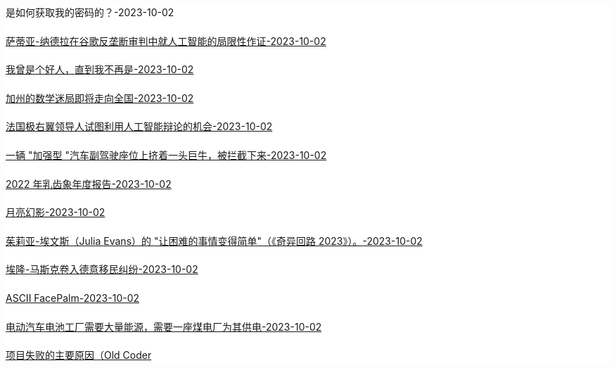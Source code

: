是如何获取我的密码的？-2023-10-02</a><br/><br/><a target=_blank rel=nofollow href="https://www.wsj.com/tech/ai/microsoft-ceo-testifies-about-limits-of-ai-at-google-antitrust-trial-32d032a9" >萨蒂亚-纳德拉在谷歌反垄断审判中就人工智能的局限性作证-2023-10-02</a><br/><br/><a target=_blank rel=nofollow href="https://elizamondegreen.substack.com/p/i-was-a-goodun-till-i-was-a-badun" >我曾是个好人，直到我不再是-2023-10-02</a><br/><br/><a target=_blank rel=nofollow href="https://www.theatlantic.com/ideas/archive/2023/10/california-math-framework-algebra/675509/" >加州的数学迷局即将走向全国-2023-10-02</a><br/><br/><a target=_blank rel=nofollow href="https://www.lemonde.fr/en/politics/article/2023/10/02/french-far-right-leader-tries-to-take-advantage-of-ai-debate_6143014_5.html" >法国极右翼领导人试图利用人工智能辩论的机会-2023-10-02</a><br/><br/><a target=_blank rel=nofollow href="https://www.nbcnews.com/news/us-news/car-bull-named-howdy-doody-crammed-passenger-seat-pulled-nebraska-poli-rcna102719" >一辆 "加强型 "汽车副驾驶座位上挤着一头巨牛，被拦截下来-2023-10-02</a><br/><br/><a target=_blank rel=nofollow href="https://blog.joinmastodon.org/2023/10/annual-report-2022/" >2022 年乳齿象年度报告-2023-10-02</a><br/><br/><a target=_blank rel=nofollow href="https://en.wikipedia.org/wiki/Moon_illusion" >月亮幻影-2023-10-02</a><br/><br/><a target=_blank rel=nofollow href="https://www.youtube.com/watch?v=30YWsGDr8mA" >茱莉亚-埃文斯（Julia Evans）的 "让困难的事情变得简单"（《奇异回路 2023》）。-2023-10-02</a><br/><br/><a target=_blank rel=nofollow href="https://www.ft.com/content/11600482-cb3e-4c48-90c2-6c1672caf954" >埃隆-马斯克卷入德意移民纠纷-2023-10-02</a><br/><br/><a target=_blank rel=nofollow href="http://www.asciifacepalm.com/" >ASCII FacePalm-2023-10-02</a><br/><br/><a target=_blank rel=nofollow href="https://cowboystatedaily.com/2023/09/22/ev-battery-factory-will-require-so-much-energy-it-needs-a-coal-plant-to-power-it/" >电动汽车电池工厂需要大量能源，需要一座煤电厂为其供电-2023-10-02</a><br/><br/><a target=_blank rel=nofollow href="https://www.youtube.com/watch?v=YD3l9ufEDBo" >项目失败的主要原因（Old Coder
